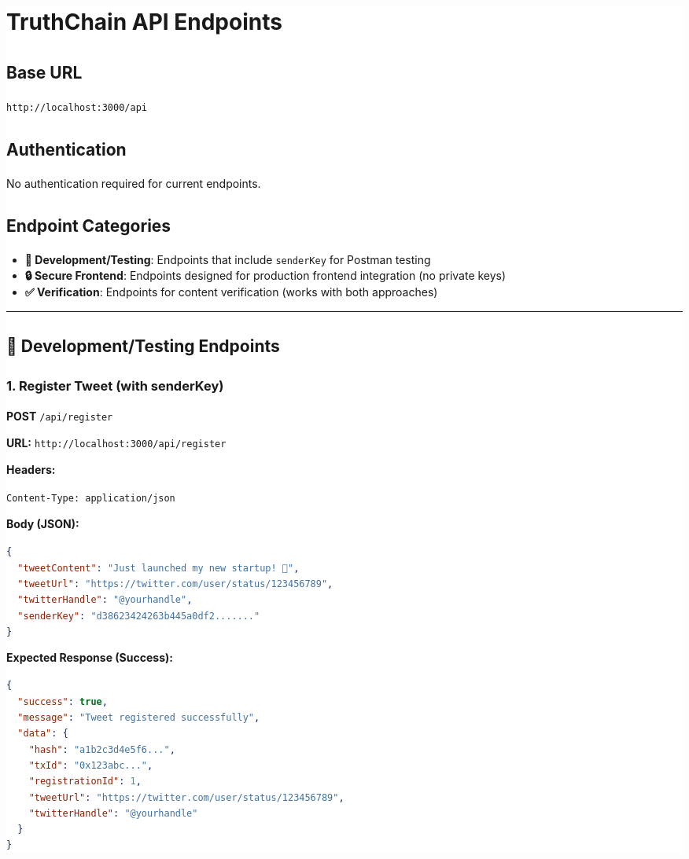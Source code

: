 # TruthChain API Endpoints

## Base URL
```
http://localhost:3000/api
```

## Authentication
No authentication required for current endpoints.

## Endpoint Categories

- **🔧 Development/Testing**: Endpoints that include `senderKey` for Postman testing
- **🔒 Secure Frontend**: Endpoints designed for production frontend integration (no private keys)
- **✅ Verification**: Endpoints for content verification (works with both approaches)

---

## 🔧 Development/Testing Endpoints

### 1. Register Tweet (with senderKey)
**POST** `/api/register`

**URL:** `http://localhost:3000/api/register`

**Headers:**
```
Content-Type: application/json
```

**Body (JSON):**
```json
{
  "tweetContent": "Just launched my new startup! 🚀",
  "tweetUrl": "https://twitter.com/user/status/123456789",
  "twitterHandle": "@yourhandle",
  "senderKey": "d38623424263b445a0df2......."
}
```

**Expected Response (Success):**
```json
{
  "success": true,
  "message": "Tweet registered successfully",
  "data": {
    "hash": "a1b2c3d4e5f6...",
    "txId": "0x123abc...",
    "registrationId": 1,
    "tweetUrl": "https://twitter.com/user/status/123456789",
    "twitterHandle": "@yourhandle"
  }
}
```
